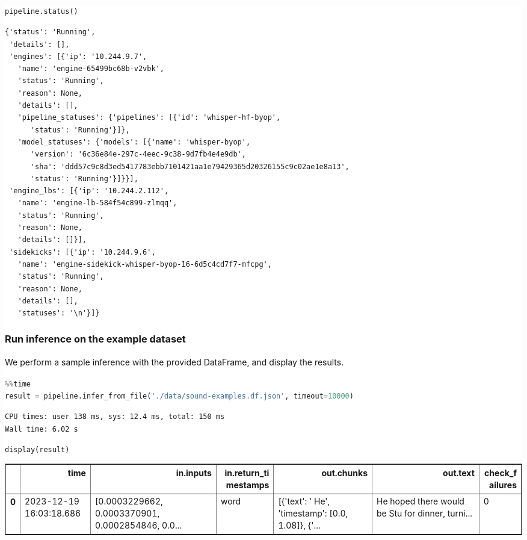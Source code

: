 ```python
pipeline.status()
```

    {'status': 'Running',
     'details': [],
     'engines': [{'ip': '10.244.9.7',
       'name': 'engine-65499bc68b-v2vbk',
       'status': 'Running',
       'reason': None,
       'details': [],
       'pipeline_statuses': {'pipelines': [{'id': 'whisper-hf-byop',
          'status': 'Running'}]},
       'model_statuses': {'models': [{'name': 'whisper-byop',
          'version': '6c36e84e-297c-4eec-9c38-9d7fb4e4e9db',
          'sha': 'ddd57c9c8d3ed5417783ebb7101421aa1e79429365d20326155c9c02ae1e8a13',
          'status': 'Running'}]}}],
     'engine_lbs': [{'ip': '10.244.2.112',
       'name': 'engine-lb-584f54c899-zlmqq',
       'status': 'Running',
       'reason': None,
       'details': []}],
     'sidekicks': [{'ip': '10.244.9.6',
       'name': 'engine-sidekick-whisper-byop-16-6d5c4cd7f7-mfcpg',
       'status': 'Running',
       'reason': None,
       'details': [],
       'statuses': '\n'}]}

### Run inference on the example dataset

We perform a sample inference with the provided DataFrame, and display the results.

```python
%%time
result = pipeline.infer_from_file('./data/sound-examples.df.json', timeout=10000)
```

    CPU times: user 138 ms, sys: 12.4 ms, total: 150 ms
    Wall time: 6.02 s

```python
display(result)
```

<table border="1" class="dataframe">
  <thead>
    <tr style="text-align: right;">
      <th></th>
      <th>time</th>
      <th>in.inputs</th>
      <th>in.return_timestamps</th>
      <th>out.chunks</th>
      <th>out.text</th>
      <th>check_failures</th>
    </tr>
  </thead>
  <tbody>
    <tr>
      <th>0</th>
      <td>2023-12-19 16:03:18.686</td>
      <td>[0.0003229662, 0.0003370901, 0.0002854846, 0.0...</td>
      <td>word</td>
      <td>[{'text': ' He', 'timestamp': [0.0, 1.08]}, {'...</td>
      <td>He hoped there would be Stu for dinner, turni...</td>
      <td>0</td>
    </tr>
